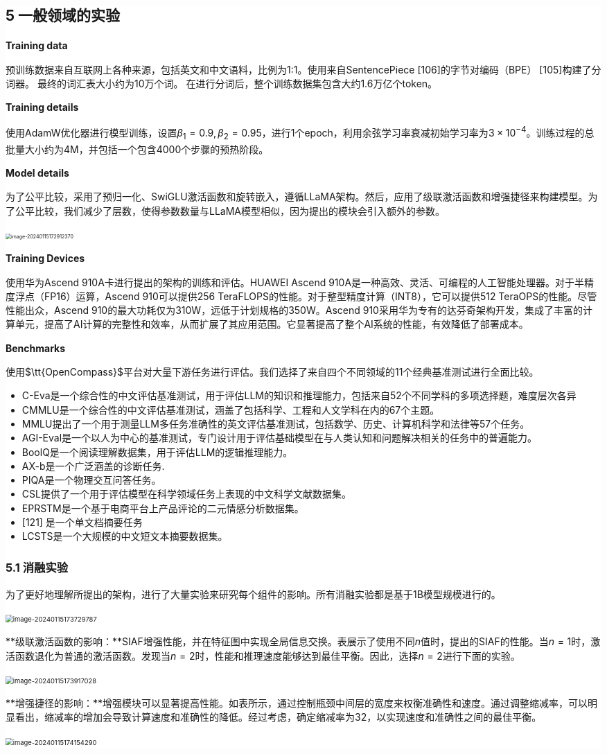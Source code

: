 ## 5 一般领域的实验

**Training data**

预训练数据来自互联网上各种来源，包括英文和中文语料，比例为1:1。使用来自SentencePiece [106]的字节对编码（BPE） [105]构建了分词器。 最终的词汇表大小约为10万个词。 在进行分词后，整个训练数据集包含大约1.6万亿个token。 

**Training details**

使用AdamW优化器进行模型训练，设置$\beta_1 = 0.9, \beta_2 = 0.95$，进行1个epoch，利用余弦学习率衰减初始学习率为$3\times 10^{-4}$。训练过程的总批量大小约为4M，并包括一个包含4000个步骤的预热阶段。

**Model details**

为了公平比较，采用了预归一化、SwiGLU激活函数和旋转嵌入，遵循LLaMA架构。然后，应用了级联激活函数和增强捷径来构建模型。为了公平比较，我们减少了层数，使得参数数量与LLaMA模型相似，因为提出的模块会引入额外的参数。

<img src="PanGu-π.assets/image-20240115172912370.png" alt="image-20240115172912370" style="zoom:50%;" />

**Training Devices**

使用华为Ascend 910A卡进行提出的架构的训练和评估。HUAWEI Ascend 910A是一种高效、灵活、可编程的人工智能处理器。对于半精度浮点（FP16）运算，Ascend 910可以提供256 TeraFLOPS的性能。对于整型精度计算（INT8），它可以提供512 TeraOPS的性能。尽管性能出众，Ascend 910的最大功耗仅为310W，远低于计划规格的350W。Ascend 910采用华为专有的达芬奇架构开发，集成了丰富的计算单元，提高了AI计算的完整性和效率，从而扩展了其应用范围。它显著提高了整个AI系统的性能，有效降低了部署成本。

**Benchmarks**

使用$\tt{OpenCompass}$平台对大量下游任务进行评估。我们选择了来自四个不同领域的11个经典基准测试进行全面比较。

- C-Eva是一个综合性的中文评估基准测试，用于评估LLM的知识和推理能力，包括来自52个不同学科的多项选择题，难度层次各异
- CMMLU是一个综合性的中文评估基准测试，涵盖了包括科学、工程和人文学科在内的67个主题。
- MMLU提出了一个用于测量LLM多任务准确性的英文评估基准测试，包括数学、历史、计算机科学和法律等57个任务。
- AGI-Eval是一个以人为中心的基准测试，专门设计用于评估基础模型在与人类认知和问题解决相关的任务中的普遍能力。
- BoolQ是一个阅读理解数据集，用于评估LLM的逻辑推理能力。
- AX-b是一个广泛涵盖的诊断任务.
- PIQA是一个物理交互问答任务。
- CSL提供了一个用于评估模型在科学领域任务上表现的中文科学文献数据集。
- EPRSTM是一个基于电商平台上产品评论的二元情感分析数据集。
- [121] 是一个单文档摘要任务
- LCSTS是一个大规模的中文短文本摘要数据集。

### 5.1 消融实验

为了更好地理解所提出的架构，进行了大量实验来研究每个组件的影响。所有消融实验都是基于1B模型规模进行的。 

<img src="PanGu-π.assets/image-20240115173729787.png" alt="image-20240115173729787" style="zoom:67%;" />

**级联激活函数的影响：**SIAF增强性能，并在特征图中实现全局信息交换。表展示了使用不同$n$值时，提出的SIAF的性能。当$n=1$时，激活函数退化为普通的激活函数。发现当$n=2$时，性能和推理速度能够达到最佳平衡。因此，选择$n=2$进行下面的实验。

<img src="PanGu-π.assets/image-20240115173917028.png" alt="image-20240115173917028" style="zoom:67%;" />

**增强捷径的影响：**增强模块可以显著提高性能。如表所示，通过控制瓶颈中间层的宽度来权衡准确性和速度。通过调整缩减率，可以明显看出，缩减率的增加会导致计算速度和准确性的降低。经过考虑，确定缩减率为32，以实现速度和准确性之间的最佳平衡。 

<img src="PanGu-π.assets/image-20240115174154290.png" alt="image-20240115174154290" style="zoom:67%;" />
